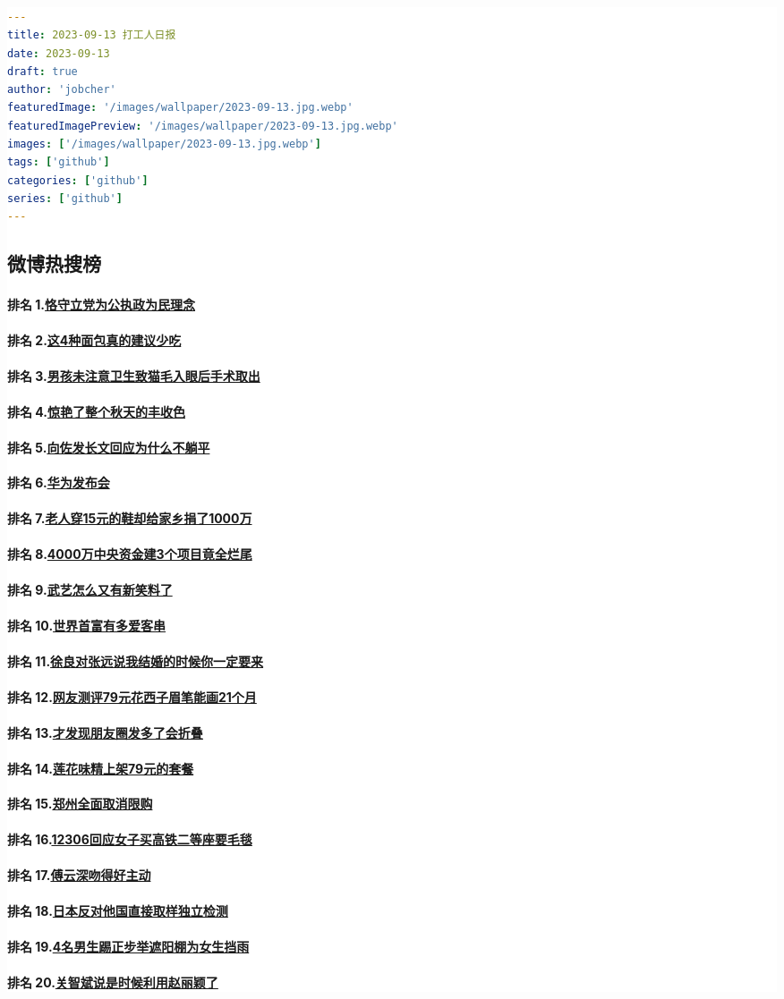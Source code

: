```yaml
---
title: 2023-09-13 打工人日报
date: 2023-09-13
draft: true
author: 'jobcher'
featuredImage: '/images/wallpaper/2023-09-13.jpg.webp'
featuredImagePreview: '/images/wallpaper/2023-09-13.jpg.webp'
images: ['/images/wallpaper/2023-09-13.jpg.webp']
tags: ['github']
categories: ['github']
series: ['github']
---
```


## 微博热搜榜

#### 排名 1.[恪守立党为公执政为民理念](https://s.weibo.com/weibo?q=恪守立党为公执政为民理念)
#### 排名 2.[这4种面包真的建议少吃](https://s.weibo.com/weibo?q=这4种面包真的建议少吃)
#### 排名 3.[男孩未注意卫生致猫毛入眼后手术取出](https://s.weibo.com/weibo?q=男孩未注意卫生致猫毛入眼后手术取出)
#### 排名 4.[惊艳了整个秋天的丰收色](https://s.weibo.com/weibo?q=惊艳了整个秋天的丰收色)
#### 排名 5.[向佐发长文回应为什么不躺平](https://s.weibo.com/weibo?q=向佐发长文回应为什么不躺平)
#### 排名 6.[华为发布会](https://s.weibo.com/weibo?q=华为发布会)
#### 排名 7.[老人穿15元的鞋却给家乡捐了1000万](https://s.weibo.com/weibo?q=老人穿15元的鞋却给家乡捐了1000万)
#### 排名 8.[4000万中央资金建3个项目竟全烂尾](https://s.weibo.com/weibo?q=4000万中央资金建3个项目竟全烂尾)
#### 排名 9.[武艺怎么又有新笑料了](https://s.weibo.com/weibo?q=武艺怎么又有新笑料了)
#### 排名 10.[世界首富有多爱客串](https://s.weibo.com/weibo?q=世界首富有多爱客串)
#### 排名 11.[徐良对张远说我结婚的时候你一定要来](https://s.weibo.com/weibo?q=徐良对张远说我结婚的时候你一定要来)
#### 排名 12.[网友测评79元花西子眉笔能画21个月](https://s.weibo.com/weibo?q=网友测评79元花西子眉笔能画21个月)
#### 排名 13.[才发现朋友圈发多了会折叠](https://s.weibo.com/weibo?q=才发现朋友圈发多了会折叠)
#### 排名 14.[莲花味精上架79元的套餐](https://s.weibo.com/weibo?q=莲花味精上架79元的套餐)
#### 排名 15.[郑州全面取消限购](https://s.weibo.com/weibo?q=郑州全面取消限购)
#### 排名 16.[12306回应女子买高铁二等座要毛毯](https://s.weibo.com/weibo?q=12306回应女子买高铁二等座要毛毯)
#### 排名 17.[傅云深吻得好主动](https://s.weibo.com/weibo?q=傅云深吻得好主动)
#### 排名 18.[日本反对他国直接取样独立检测](https://s.weibo.com/weibo?q=日本反对他国直接取样独立检测)
#### 排名 19.[4名男生踢正步举遮阳棚为女生挡雨](https://s.weibo.com/weibo?q=4名男生踢正步举遮阳棚为女生挡雨)
#### 排名 20.[关智斌说是时候利用赵丽颖了](https://s.weibo.com/weibo?q=关智斌说是时候利用赵丽颖了)